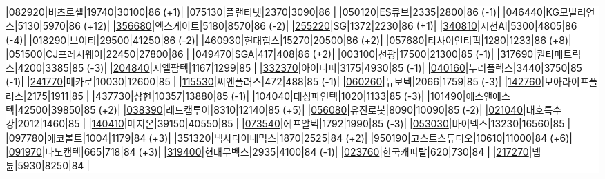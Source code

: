 |[082920](https://finance.daum.net/quotes/A082920)|비츠로셀|19740|30100|86 (+1)|
|[075130](https://finance.daum.net/quotes/A075130)|플랜티넷|2370|3090|86 |
|[050120](https://finance.daum.net/quotes/A050120)|ES큐브|2335|2800|86 (-1)|
|[046440](https://finance.daum.net/quotes/A046440)|KG모빌리언스|5130|5970|86 (+12)|
|[356680](https://finance.daum.net/quotes/A356680)|엑스게이트|5180|8570|86 (-2)|
|[255220](https://finance.daum.net/quotes/A255220)|SG|1372|2230|86 (+1)|
|[340810](https://finance.daum.net/quotes/A340810)|시선AI|5300|4805|86 (-4)|
|[018290](https://finance.daum.net/quotes/A018290)|브이티|29500|41250|86 (-2)|
|[460930](https://finance.daum.net/quotes/A460930)|현대힘스|15270|20500|86 (+2)|
|[057680](https://finance.daum.net/quotes/A057680)|티사이언티픽|1280|1233|86 (+8)|
|[051500](https://finance.daum.net/quotes/A051500)|CJ프레시웨이|22450|27800|86 |
|[049470](https://finance.daum.net/quotes/A049470)|SGA|417|408|86 (+2)|
|[003100](https://finance.daum.net/quotes/A003100)|선광|17500|21300|85 (-1)|
|[317690](https://finance.daum.net/quotes/A317690)|퀀타매트릭스|4200|3385|85 (-3)|
|[204840](https://finance.daum.net/quotes/A204840)|지엘팜텍|1167|1299|85 |
|[332370](https://finance.daum.net/quotes/A332370)|아이디피|3175|4930|85 (-1)|
|[040160](https://finance.daum.net/quotes/A040160)|누리플렉스|3440|3750|85 (-1)|
|[241770](https://finance.daum.net/quotes/A241770)|메카로|10030|12600|85 |
|[115530](https://finance.daum.net/quotes/A115530)|씨엔플러스|472|488|85 (-1)|
|[060260](https://finance.daum.net/quotes/A060260)|뉴보텍|2066|1759|85 (-3)|
|[142760](https://finance.daum.net/quotes/A142760)|모아라이프플러스|2175|1911|85 |
|[437730](https://finance.daum.net/quotes/A437730)|삼현|10357|13880|85 (-1)|
|[104040](https://finance.daum.net/quotes/A104040)|대성파인텍|1020|1133|85 (-3)|
|[101490](https://finance.daum.net/quotes/A101490)|에스앤에스텍|42500|39850|85 (+2)|
|[038390](https://finance.daum.net/quotes/A038390)|레드캡투어|8310|12140|85 (+5)|
|[056080](https://finance.daum.net/quotes/A056080)|유진로봇|8090|10090|85 (-2)|
|[021040](https://finance.daum.net/quotes/A021040)|대호특수강|2012|1460|85 |
|[140410](https://finance.daum.net/quotes/A140410)|메지온|39150|40550|85 |
|[073540](https://finance.daum.net/quotes/A073540)|에프알텍|1792|1990|85 (-3)|
|[053030](https://finance.daum.net/quotes/A053030)|바이넥스|13230|16560|85 |
|[097780](https://finance.daum.net/quotes/A097780)|에코볼트|1004|1179|84 (+3)|
|[351320](https://finance.daum.net/quotes/A351320)|넥사다이내믹스|1870|2525|84 (+2)|
|[950190](https://finance.daum.net/quotes/A950190)|고스트스튜디오|10610|11000|84 (+6)|
|[091970](https://finance.daum.net/quotes/A091970)|나노캠텍|665|718|84 (+3)|
|[319400](https://finance.daum.net/quotes/A319400)|현대무벡스|2935|4100|84 (-1)|
|[023760](https://finance.daum.net/quotes/A023760)|한국캐피탈|620|730|84 |
|[217270](https://finance.daum.net/quotes/A217270)|넵튠|5930|8250|84 |